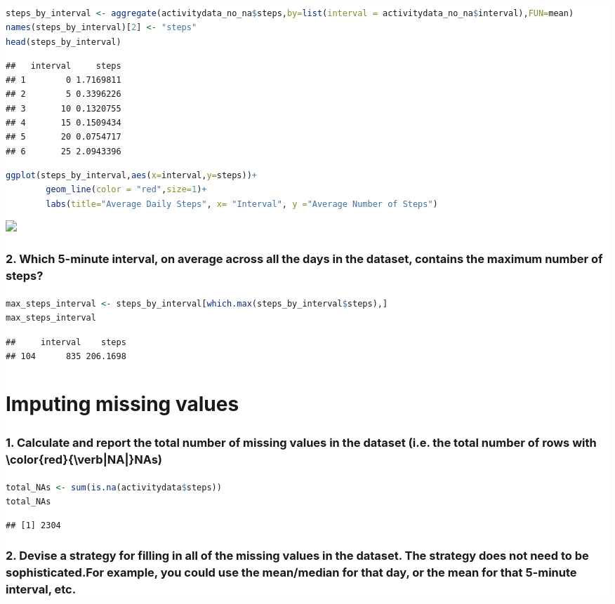 ```r
steps_by_interval <- aggregate(activitydata_no_na$steps,by=list(interval = activitydata_no_na$interval),FUN=mean)
names(steps_by_interval)[2] <- "steps"
head(steps_by_interval)
```

```
##   interval     steps
## 1        0 1.7169811
## 2        5 0.3396226
## 3       10 0.1320755
## 4       15 0.1509434
## 5       20 0.0754717
## 6       25 2.0943396
```


```r
ggplot(steps_by_interval,aes(x=interval,y=steps))+
        geom_line(color = "red",size=1)+
        labs(title="Average Daily Steps", x= "Interval", y ="Average Number of Steps")
```

![](Figs/unnamed-chunk-9-1.png)

### 2. Which 5-minute interval, on average across all the days in the dataset, contains the maximum number of steps?

```r
max_steps_interval <- steps_by_interval[which.max(steps_by_interval$steps),]
max_steps_interval
```

```
##     interval    steps
## 104      835 206.1698
```

# Imputing missing values

### 1. Calculate and report the total number of missing values in the dataset (i.e. the total number of rows with \color{red}{\verb|NA|}NAs)

```r
total_NAs <- sum(is.na(activitydata$steps))
total_NAs
```

```
## [1] 2304
```

### 2. Devise a strategy for filling in all of the missing values in the dataset. The strategy does not need to be sophisticated.For example, you could use the mean/median for that day, or the mean for that 5-minute interval, etc.
